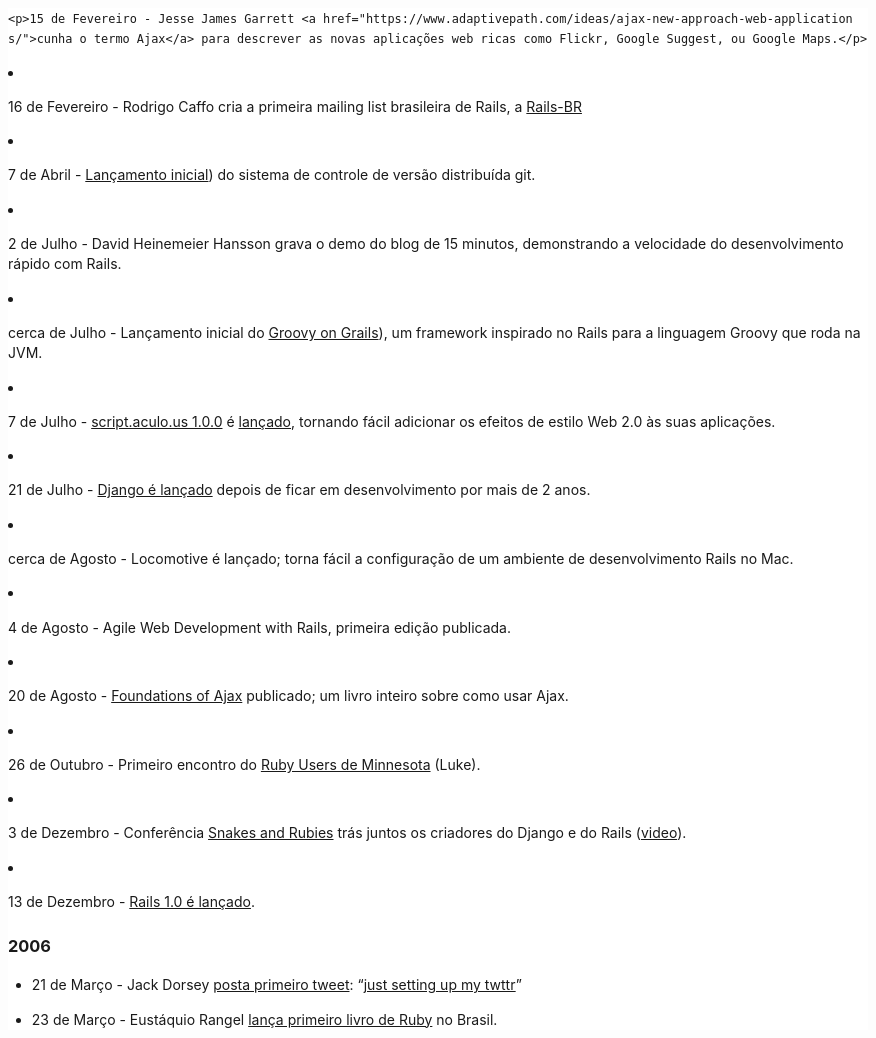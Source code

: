     <p>15 de Fevereiro - Jesse James Garrett <a href="https://www.adaptivepath.com/ideas/ajax-new-approach-web-applications/">cunha o termo Ajax</a> para descrever as novas aplicações web ricas como Flickr, Google Suggest, ou Google Maps.</p>
  </li>
  <li>
    <p>16 de Fevereiro - Rodrigo Caffo cria a primeira mailing list brasileira de Rails, a <a href="https://groups.google.com/forum/#!forum/rails-br">Rails-BR</a></p>
  </li>
  <li>
    <p>7 de Abril - <a href="https://en.wikipedia.org/wiki/Git_(software">Lançamento inicial</a>) do sistema de controle de versão distribuída git.</p>
  </li>
  <li>
    <p>2 de Julho - David Heinemeier Hansson grava o demo do blog de 15 minutos, demonstrando a velocidade do desenvolvimento rápido com Rails.</p>
  </li>
  <li>
    <p>cerca de Julho - Lançamento inicial do <a href="https://en.wikipedia.org/wiki/Grails_(framework">Groovy on Grails</a>), um framework inspirado no Rails para a linguagem Groovy que roda na JVM.</p>
  </li>
  <li>
    <p>7 de Julho - <a href="https://en.wikipedia.org/wiki/Script.aculo.us">script.aculo.us 1.0.0</a> é <a href="https://script.aculo.us/dist/">lançado</a>, tornando fácil adicionar os efeitos de estilo Web 2.0 às suas aplicações.</p>
  </li>
  <li>
    <p>21 de Julho - <a href="https://www.djangobook.com/en/2.0/chapter01.html#django-s-history">Django é lançado</a> depois de ficar em desenvolvimento por mais de 2 anos.</p>
  </li>
  <li>
    <p>cerca de Agosto - Locomotive é lançado; torna fácil a configuração de um ambiente de desenvolvimento Rails no Mac.</p>
  </li>
  <li>
    <p>4 de Agosto - Agile Web Development with Rails, primeira edição publicada.</p>
  </li>
  <li>
    <p>20 de Agosto - <a href="https://www.amazon.com/gp/product/1590595823/">Foundations of Ajax</a> publicado; um livro inteiro sobre como usar Ajax.</p>
  </li>
  <li>
    <p>26 de Outubro - Primeiro encontro do <a href="https://ruby.mn/">Ruby Users de Minnesota</a> (Luke).</p>
  </li>
  <li>
    <p>3 de Dezembro - Conferência <a href="https://www.djangoproject.com/weblog/2005/dec/04/snakes_and_rubies/">Snakes and Rubies</a> trás juntos os criadores do Django e do Rails (<a href="https://www.youtube.com/watch?v=cb9KDt9aXc8">video</a>).</p>
  </li>
  <li>
    <p>13 de Dezembro - <a href="https://weblog.rubyonrails.org/2005/12/13/rails-1-0-party-like-its-one-oh-oh/">Rails 1.0 é lançado</a>.</p>
  </li>
</ul>
<h3>2006</h3>
<ul>
  <li>
    <p>21 de Março - Jack Dorsey <a href="https://en.wikipedia.org/wiki/Timeline_of_Twitter">posta primeiro tweet</a>: “<a href="https://twitter.com/jack/status/20">just setting up my twttr</a>”</p>
  </li>
  <li>
    <p>23 de Março - Eustáquio Rangel <a href="https://eustaquiorangel.com/posts/255">lança primeiro livro de Ruby</a> no Brasil.</p>
  </li>